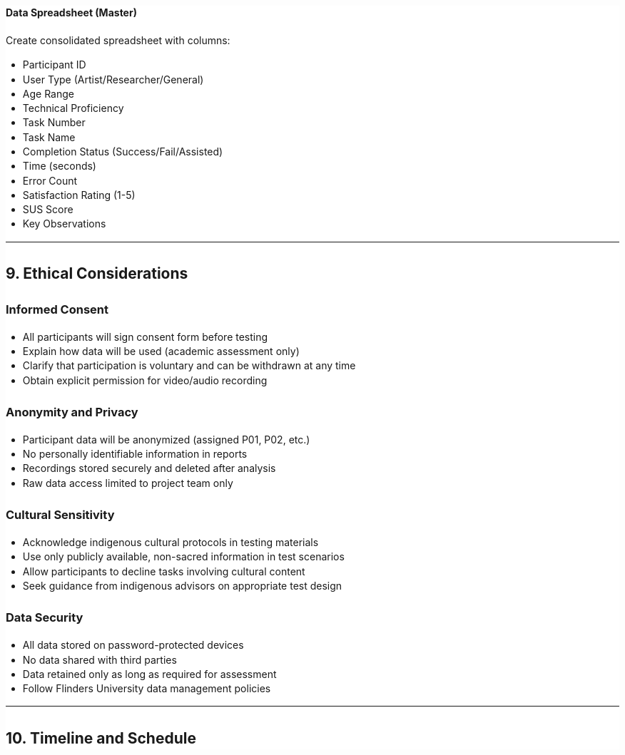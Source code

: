 ```
```

#### Data Spreadsheet (Master)
Create consolidated spreadsheet with columns:
- Participant ID
- User Type (Artist/Researcher/General)
- Age Range
- Technical Proficiency
- Task Number
- Task Name
- Completion Status (Success/Fail/Assisted)
- Time (seconds)
- Error Count
- Satisfaction Rating (1-5)
- SUS Score
- Key Observations

---

## 9. Ethical Considerations

### Informed Consent
- All participants will sign consent form before testing
- Explain how data will be used (academic assessment only)
- Clarify that participation is voluntary and can be withdrawn at any time
- Obtain explicit permission for video/audio recording

### Anonymity and Privacy
- Participant data will be anonymized (assigned P01, P02, etc.)
- No personally identifiable information in reports
- Recordings stored securely and deleted after analysis
- Raw data access limited to project team only

### Cultural Sensitivity
- Acknowledge indigenous cultural protocols in testing materials
- Use only publicly available, non-sacred information in test scenarios
- Allow participants to decline tasks involving cultural content
- Seek guidance from indigenous advisors on appropriate test design

### Data Security
- All data stored on password-protected devices
- No data shared with third parties
- Data retained only as long as required for assessment
- Follow Flinders University data management policies

---

## 10. Timeline and Schedule
